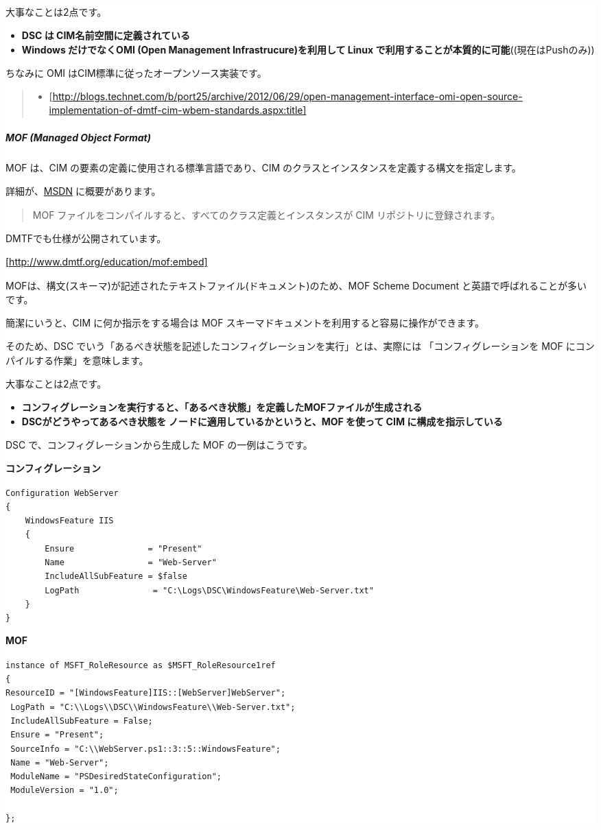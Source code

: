 大事なことは2点です。

- **DSC は CIM名前空間に定義されている**
- **Windows だけでなくOMI (Open Management Infrastrucure)を利用して Linux で利用することが本質的に可能**((現在はPushのみ))

ちなみに OMI はCIM標準に従ったオープンソース実装です。

> - [http://blogs.technet.com/b/port25/archive/2012/06/29/open-management-interface-omi-open-source-implementation-of-dmtf-cim-wbem-standards.aspx:title]

##### MOF (Managed Object Format)

MOF は、CIM の要素の定義に使用される標準言語であり、CIM のクラスとインスタンスを定義する構文を指定します。

詳細が、[MSDN](http://msdn.microsoft.com/ja-jp/library/aa728809%28v=vs.71%29.aspx) に概要があります。

> MOF ファイルをコンパイルすると、すべてのクラス定義とインスタンスが CIM リポジトリに登録されます。

DMTFでも仕様が公開されています。

[http://www.dmtf.org/education/mof:embed]

MOFは、構文(スキーマ)が記述されたテキストファイル(ドキュメント)のため、MOF Scheme Document と英語で呼ばれることが多いです。

簡潔にいうと、CIM に何か指示をする場合は MOF スキーマドキュメントを利用すると容易に操作ができます。

そのため、DSC でいう「あるべき状態を記述したコンフィグレーションを実行」とは、実際には 「コンフィグレーションを MOF にコンパイルする作業」を意味します。

大事なことは2点です。

- **コンフィグレーションを実行すると、「あるべき状態」を定義したMOFファイルが生成される**
- **DSCがどうやってあるべき状態を ノードに適用しているかというと、MOF を使って CIM に構成を指示している**

DSC で、コンフィグレーションから生成した MOF の一例はこうです。

**コンフィグレーション**

```
Configuration WebServer
{ 
    WindowsFeature IIS
    {
        Ensure               = "Present"
        Name                 = "Web-Server"
        IncludeAllSubFeature = $false
        LogPath               = "C:\Logs\DSC\WindowsFeature\Web-Server.txt"
    }
}
```

**MOF**

```
instance of MSFT_RoleResource as $MSFT_RoleResource1ref
{
ResourceID = "[WindowsFeature]IIS::[WebServer]WebServer";
 LogPath = "C:\\Logs\\DSC\\WindowsFeature\\Web-Server.txt";
 IncludeAllSubFeature = False;
 Ensure = "Present";
 SourceInfo = "C:\\WebServer.ps1::3::5::WindowsFeature";
 Name = "Web-Server";
 ModuleName = "PSDesiredStateConfiguration";
 ModuleVersion = "1.0";

};
```
